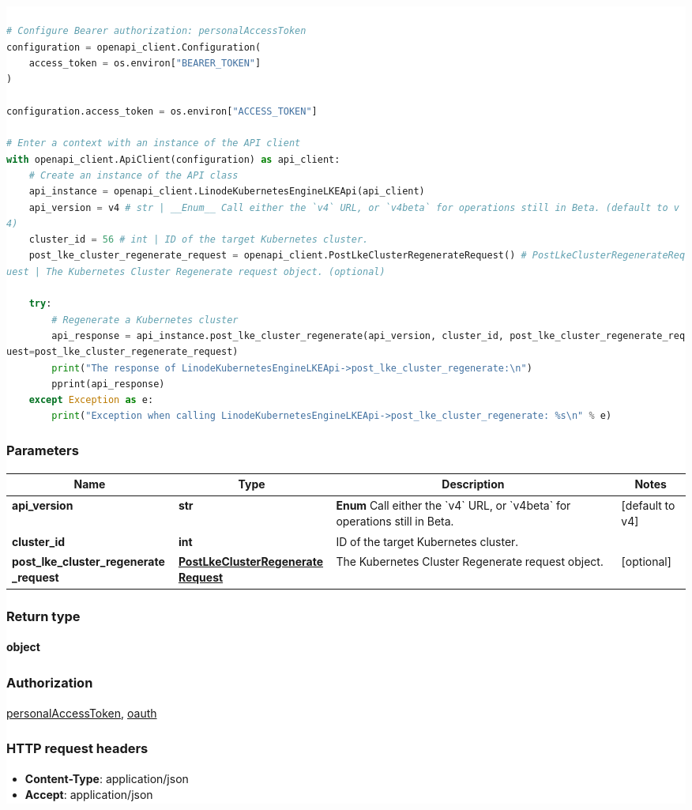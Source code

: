 ```python

# Configure Bearer authorization: personalAccessToken
configuration = openapi_client.Configuration(
    access_token = os.environ["BEARER_TOKEN"]
)

configuration.access_token = os.environ["ACCESS_TOKEN"]

# Enter a context with an instance of the API client
with openapi_client.ApiClient(configuration) as api_client:
    # Create an instance of the API class
    api_instance = openapi_client.LinodeKubernetesEngineLKEApi(api_client)
    api_version = v4 # str | __Enum__ Call either the `v4` URL, or `v4beta` for operations still in Beta. (default to v4)
    cluster_id = 56 # int | ID of the target Kubernetes cluster.
    post_lke_cluster_regenerate_request = openapi_client.PostLkeClusterRegenerateRequest() # PostLkeClusterRegenerateRequest | The Kubernetes Cluster Regenerate request object. (optional)

    try:
        # Regenerate a Kubernetes cluster
        api_response = api_instance.post_lke_cluster_regenerate(api_version, cluster_id, post_lke_cluster_regenerate_request=post_lke_cluster_regenerate_request)
        print("The response of LinodeKubernetesEngineLKEApi->post_lke_cluster_regenerate:\n")
        pprint(api_response)
    except Exception as e:
        print("Exception when calling LinodeKubernetesEngineLKEApi->post_lke_cluster_regenerate: %s\n" % e)
```



### Parameters


Name | Type | Description  | Notes
------------- | ------------- | ------------- | -------------
 **api_version** | **str**| __Enum__ Call either the &#x60;v4&#x60; URL, or &#x60;v4beta&#x60; for operations still in Beta. | [default to v4]
 **cluster_id** | **int**| ID of the target Kubernetes cluster. | 
 **post_lke_cluster_regenerate_request** | [**PostLkeClusterRegenerateRequest**](PostLkeClusterRegenerateRequest.md)| The Kubernetes Cluster Regenerate request object. | [optional] 

### Return type

**object**

### Authorization

[personalAccessToken](../README.md#personalAccessToken), [oauth](../README.md#oauth)

### HTTP request headers

 - **Content-Type**: application/json
 - **Accept**: application/json
